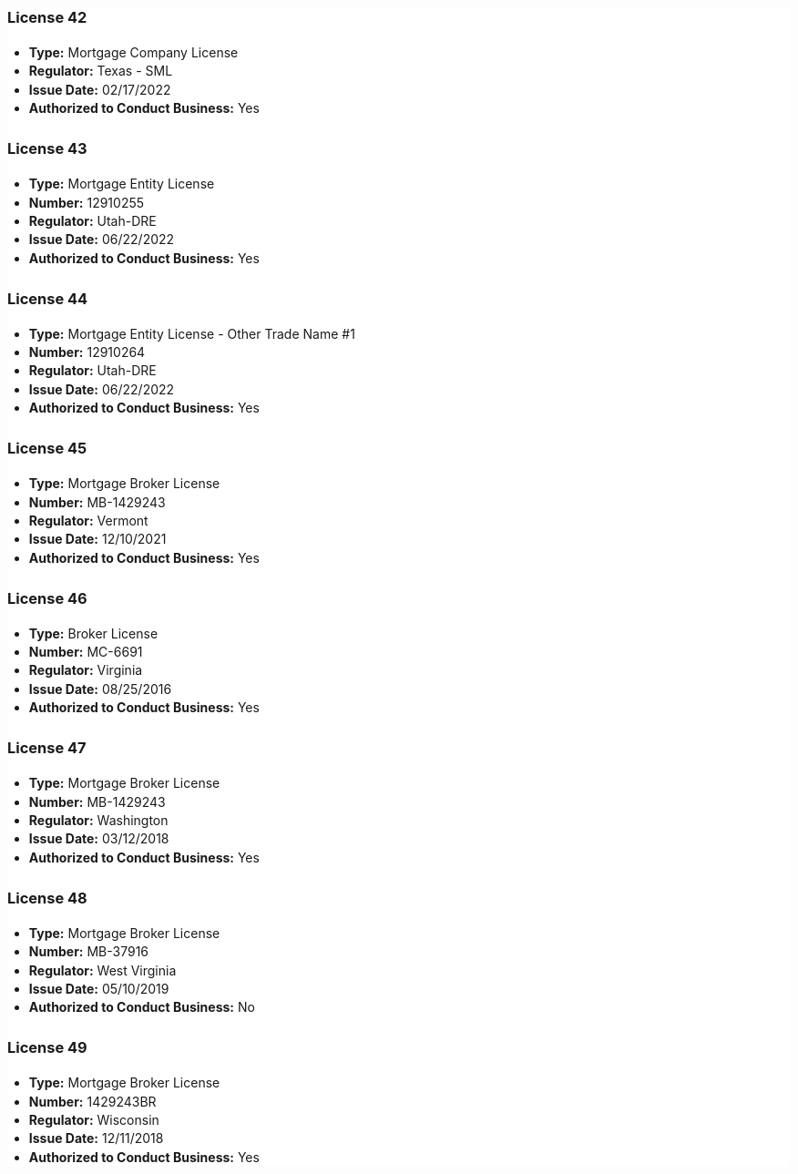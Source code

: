 ### License 42
- **Type:** Mortgage Company License
- **Regulator:** Texas - SML
- **Issue Date:** 02/17/2022
- **Authorized to Conduct Business:** Yes

### License 43
- **Type:** Mortgage Entity License
- **Number:** 12910255
- **Regulator:** Utah-DRE
- **Issue Date:** 06/22/2022
- **Authorized to Conduct Business:** Yes

### License 44
- **Type:** Mortgage Entity License - Other Trade Name #1
- **Number:** 12910264
- **Regulator:** Utah-DRE
- **Issue Date:** 06/22/2022
- **Authorized to Conduct Business:** Yes

### License 45
- **Type:** Mortgage Broker License
- **Number:** MB-1429243
- **Regulator:** Vermont
- **Issue Date:** 12/10/2021
- **Authorized to Conduct Business:** Yes

### License 46
- **Type:** Broker License
- **Number:** MC-6691
- **Regulator:** Virginia
- **Issue Date:** 08/25/2016
- **Authorized to Conduct Business:** Yes

### License 47
- **Type:** Mortgage Broker License
- **Number:** MB-1429243
- **Regulator:** Washington
- **Issue Date:** 03/12/2018
- **Authorized to Conduct Business:** Yes

### License 48
- **Type:** Mortgage Broker License
- **Number:** MB-37916
- **Regulator:** West Virginia
- **Issue Date:** 05/10/2019
- **Authorized to Conduct Business:** No

### License 49
- **Type:** Mortgage Broker License
- **Number:** 1429243BR
- **Regulator:** Wisconsin
- **Issue Date:** 12/11/2018
- **Authorized to Conduct Business:** Yes
